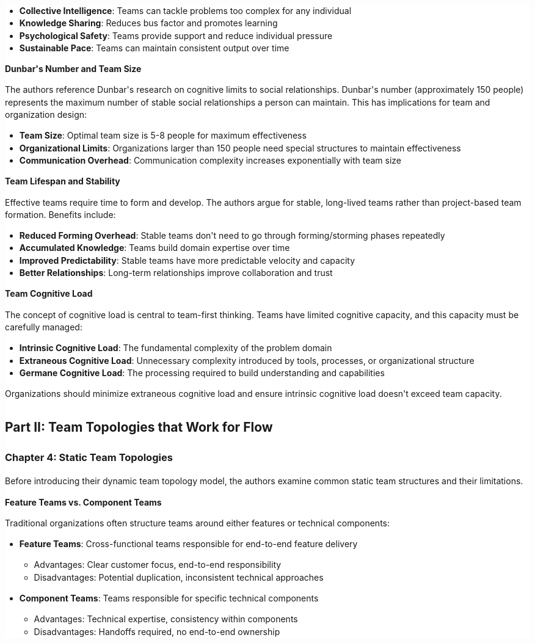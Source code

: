 - **Collective Intelligence**: Teams can tackle problems too complex for any individual
- **Knowledge Sharing**: Reduces bus factor and promotes learning
- **Psychological Safety**: Teams provide support and reduce individual pressure
- **Sustainable Pace**: Teams can maintain consistent output over time

**Dunbar's Number and Team Size**

The authors reference Dunbar's research on cognitive limits to social relationships. Dunbar's number (approximately 150 people) represents the maximum number of stable social relationships a person can maintain. This has implications for team and organization design:

- **Team Size**: Optimal team size is 5-8 people for maximum effectiveness
- **Organizational Limits**: Organizations larger than 150 people need special structures to maintain effectiveness
- **Communication Overhead**: Communication complexity increases exponentially with team size

**Team Lifespan and Stability**

Effective teams require time to form and develop. The authors argue for stable, long-lived teams rather than project-based team formation. Benefits include:

- **Reduced Forming Overhead**: Stable teams don't need to go through forming/storming phases repeatedly
- **Accumulated Knowledge**: Teams build domain expertise over time
- **Improved Predictability**: Stable teams have more predictable velocity and capacity
- **Better Relationships**: Long-term relationships improve collaboration and trust

**Team Cognitive Load**

The concept of cognitive load is central to team-first thinking. Teams have limited cognitive capacity, and this capacity must be carefully managed:

- **Intrinsic Cognitive Load**: The fundamental complexity of the problem domain
- **Extraneous Cognitive Load**: Unnecessary complexity introduced by tools, processes, or organizational structure
- **Germane Cognitive Load**: The processing required to build understanding and capabilities

Organizations should minimize extraneous cognitive load and ensure intrinsic cognitive load doesn't exceed team capacity.

## Part II: Team Topologies that Work for Flow

### Chapter 4: Static Team Topologies

Before introducing their dynamic team topology model, the authors examine common static team structures and their limitations.

**Feature Teams vs. Component Teams**

Traditional organizations often structure teams around either features or technical components:

- **Feature Teams**: Cross-functional teams responsible for end-to-end feature delivery
  - Advantages: Clear customer focus, end-to-end responsibility
  - Disadvantages: Potential duplication, inconsistent technical approaches
  
- **Component Teams**: Teams responsible for specific technical components
  - Advantages: Technical expertise, consistency within components
  - Disadvantages: Handoffs required, no end-to-end ownership
